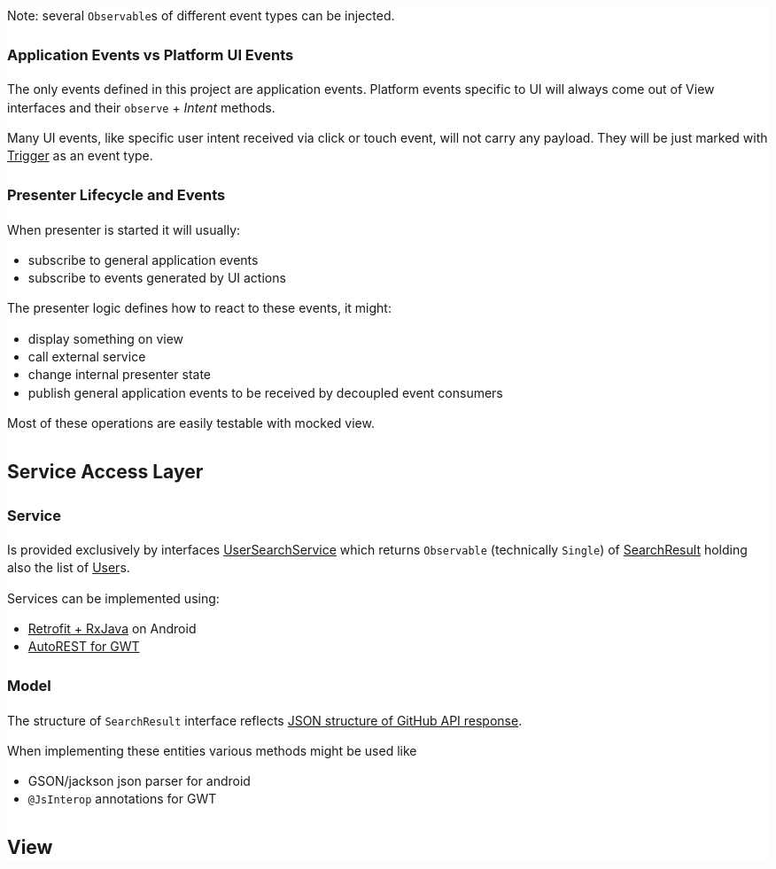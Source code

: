 
Note: several `Observable`s of different event types can be injected. 

### Application Events vs Platform UI Events

The only events defined in this project are application events. Platform events specific
to UI will always come out of View interfaces and their `observe` + _Intent_ methods.

Many UI events, like specific user intent received via click or touch event, will not
carry any payload. They will be just marked with
[Trigger](src/main/java/com/xemantic/githubusers/logic/event/Trigger.java) as an event
type.

### Presenter Lifecycle and Events

When presenter is started it will usually:

* subscribe to general application events
* subscribe to events generated by UI actions

The presenter logic defines how to react to these events, it might:

* display something on view
* call external service
* change internal presenter state
* publish general application events to be received by decoupled event consumers

Most of these operations are easily testable with mocked view.
 
## Service Access Layer

### Service

Is provided exclusively by interfaces [UserSearchService](src/main/java/com/xemantic/githubusers/logic/service/UserService.java)
which returns `Observable` (technically `Single`) of [SearchResult](src/main/java/com/xemantic/githubusers/logic/model/SearchResult.java)
holding also the list of [User](src/main/java/com/xemantic/githubusers/logic/model/User.java)s.

Services can be implemented using:

* [Retrofit + RxJava](http://square.github.io/retrofit/) on Android
* [AutoREST for GWT](https://github.com/intendia-oss/autorest)

### Model

The structure of `SearchResult` interface reflects
[JSON structure of GitHub API response](https://developer.github.com/v3/search/#search-users).

When implementing these entities various methods might be used like

* GSON/jackson json parser for android
* `@JsInterop` annotations for GWT

## View
